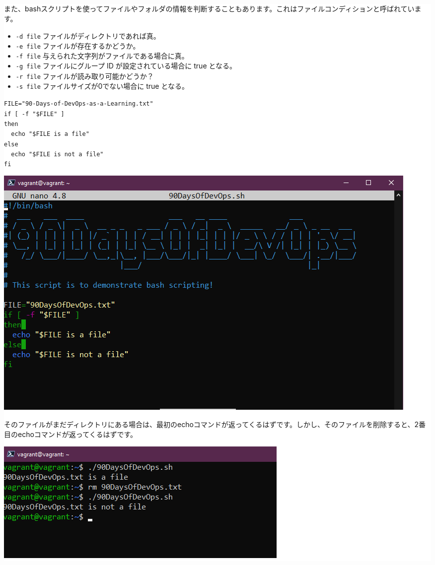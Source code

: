 また、bashスクリプトを使ってファイルやフォルダの情報を判断することもあります。これはファイルコンディションと呼ばれています。

- `-d file` ファイルがディレクトリであれば真。
- `-e file` ファイルが存在するかどうか。
- `-f file` 与えられた文字列がファイルである場合に真。
- `-g file` ファイルにグループ ID が設定されている場合に true となる。
- `-r file` ファイルが読み取り可能かどうか？
- `-s file` ファイルサイズが0でない場合に true となる。

```
FILE="90-Days-of-DevOps-as-a-Learning.txt"
if [ -f "$FILE" ]
then 
  echo "$FILE is a file"
else 
  echo "$FILE is not a file"
fi
```

![](Images/Day19_Linux7.png)

そのファイルがまだディレクトリにある場合は、最初のechoコマンドが返ってくるはずです。しかし、そのファイルを削除すると、2番目のechoコマンドが返ってくるはずです。

![](Images/Day19_Linux8.png)
